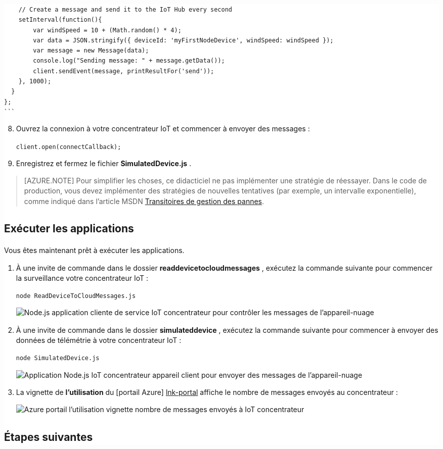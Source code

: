         // Create a message and send it to the IoT Hub every second
        setInterval(function(){
            var windSpeed = 10 + (Math.random() * 4);
            var data = JSON.stringify({ deviceId: 'myFirstNodeDevice', windSpeed: windSpeed });
            var message = new Message(data);
            console.log("Sending message: " + message.getData());
            client.sendEvent(message, printResultFor('send'));
        }, 1000);
      }
    };
    ```

8. Ouvrez la connexion à votre concentrateur IoT et commencer à envoyer des messages :

    ```
    client.open(connectCallback);
    ```

9. Enregistrez et fermez le fichier **SimulatedDevice.js** .

> [AZURE.NOTE] Pour simplifier les choses, ce didacticiel ne pas implémenter une stratégie de réessayer. Dans le code de production, vous devez implémenter des stratégies de nouvelles tentatives (par exemple, un intervalle exponentielle), comme indiqué dans l’article MSDN [Transitoires de gestion des pannes][lnk-transient-faults].


## <a name="run-the-applications"></a>Exécuter les applications

Vous êtes maintenant prêt à exécuter les applications.

1. À une invite de commande dans le dossier **readdevicetocloudmessages** , exécutez la commande suivante pour commencer la surveillance votre concentrateur IoT :

    ```
    node ReadDeviceToCloudMessages.js 
    ```

    ![Node.js application cliente de service IoT concentrateur pour contrôler les messages de l’appareil-nuage][7]

2. À une invite de commande dans le dossier **simulateddevice** , exécutez la commande suivante pour commencer à envoyer des données de télémétrie à votre concentrateur IoT :

    ```
    node SimulatedDevice.js
    ```

    ![Application Node.js IoT concentrateur appareil client pour envoyer des messages de l’appareil-nuage][8]

3. La vignette de **l’utilisation** du [portail Azure] [ lnk-portal] affiche le nombre de messages envoyés au concentrateur :

    ![Azure portail l’utilisation vignette nombre de messages envoyés à IoT concentrateur][43]

## <a name="next-steps"></a>Étapes suivantes


[7]: ./media/iot-hub-node-node-getstarted/runapp1.png
[8]: ./media/iot-hub-node-node-getstarted/runapp2.png
[43]: ./media/iot-hub-csharp-csharp-getstarted/usage.png
[lnk-transient-faults]: https://msdn.microsoft.com/library/hh680901(v=pandp.50).aspx
[lnk-eventhubs-tutorial]: ../event-hubs/event-hubs-csharp-ephcs-getstarted.md
[lnk-devguide-identity]: iot-hub-devguide-identity-registry.md
[lnk-event-hubs-overview]: ../event-hubs/event-hubs-overview.md
[lnk-dev-setup]: https://github.com/Azure/azure-iot-sdks/blob/master/doc/get_started/node-devbox-setup.md
[lnk-process-d2c-tutorial]: iot-hub-csharp-csharp-process-d2c.md
[lnk-hub-sdks]: iot-hub-devguide-sdks.md
[lnk-free-trial]: http://azure.microsoft.com/pricing/free-trial/
[lnk-portal]: https://portal.azure.com/
[lnk-device-management]: iot-hub-device-management-get-started.md
[lnk-gateway-SDK]: iot-hub-linux-gateway-sdk-get-started.md
[lnk-connect-device]: https://azure.microsoft.com/develop/iot/